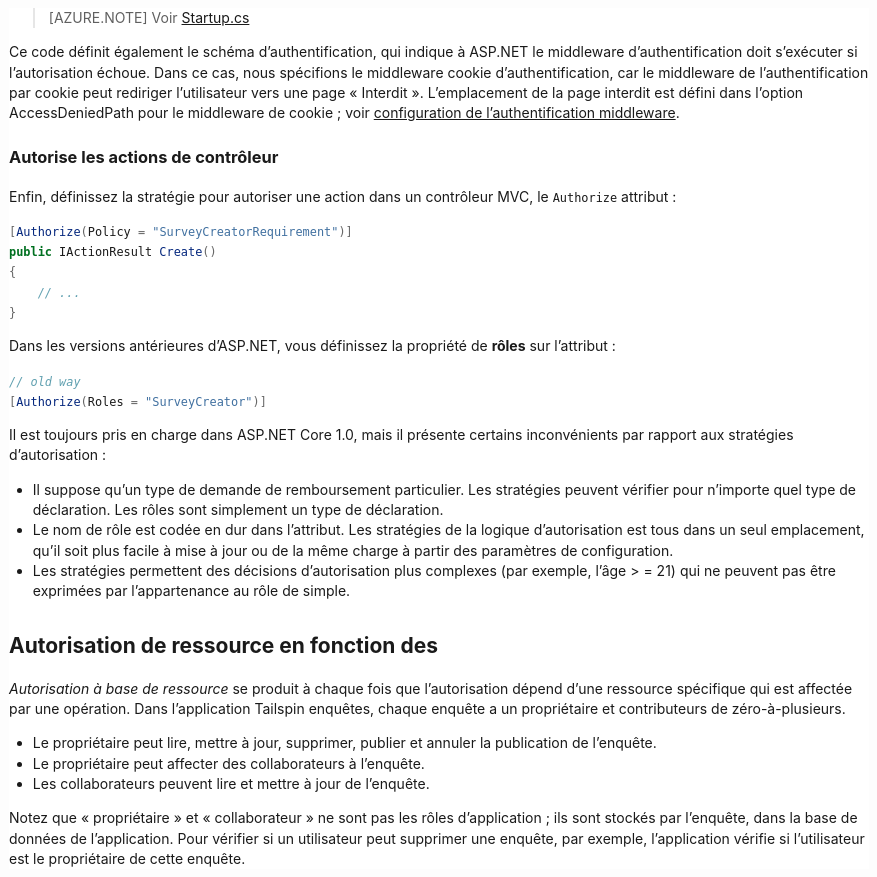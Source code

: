 > [AZURE.NOTE] Voir [Startup.cs]

Ce code définit également le schéma d’authentification, qui indique à ASP.NET le middleware d’authentification doit s’exécuter si l’autorisation échoue. Dans ce cas, nous spécifions le middleware cookie d’authentification, car le middleware de l’authentification par cookie peut rediriger l’utilisateur vers une page « Interdit ». L’emplacement de la page interdit est défini dans l’option AccessDeniedPath pour le middleware de cookie ; voir [configuration de l’authentification middleware].

### <a name="authorize-controller-actions"></a>Autorise les actions de contrôleur

Enfin, définissez la stratégie pour autoriser une action dans un contrôleur MVC, le `Authorize` attribut :

```csharp
[Authorize(Policy = "SurveyCreatorRequirement")]
public IActionResult Create()
{
    // ...
}
```

Dans les versions antérieures d’ASP.NET, vous définissez la propriété de **rôles** sur l’attribut :

```csharp
// old way
[Authorize(Roles = "SurveyCreator")]

```

Il est toujours pris en charge dans ASP.NET Core 1.0, mais il présente certains inconvénients par rapport aux stratégies d’autorisation :

-   Il suppose qu’un type de demande de remboursement particulier. Les stratégies peuvent vérifier pour n’importe quel type de déclaration. Les rôles sont simplement un type de déclaration.
-   Le nom de rôle est codée en dur dans l’attribut. Les stratégies de la logique d’autorisation est tous dans un seul emplacement, qu’il soit plus facile à mise à jour ou de la même charge à partir des paramètres de configuration.
-   Les stratégies permettent des décisions d’autorisation plus complexes (par exemple, l’âge > = 21) qui ne peuvent pas être exprimées par l’appartenance au rôle de simple.

## <a name="resource-based-authorization"></a>Autorisation de ressource en fonction des

_Autorisation à base de ressource_ se produit à chaque fois que l’autorisation dépend d’une ressource spécifique qui est affectée par une opération. Dans l’application Tailspin enquêtes, chaque enquête a un propriétaire et contributeurs de zéro-à-plusieurs.

-   Le propriétaire peut lire, mettre à jour, supprimer, publier et annuler la publication de l’enquête.
-   Le propriétaire peut affecter des collaborateurs à l’enquête.
-   Les collaborateurs peuvent lire et mettre à jour de l’enquête.

Notez que « propriétaire » et « collaborateur » ne sont pas les rôles d’application ; ils sont stockés par l’enquête, dans la base de données de l’application. Pour vérifier si un utilisateur peut supprimer une enquête, par exemple, l’application vérifie si l’utilisateur est le propriétaire de cette enquête.


[Tailspin]: guidance-multitenant-identity-tailspin.md
[partie d’une série]: guidance-multitenant-identity.md
[Rôles d’application]: guidance-multitenant-identity-app-roles.md
[policies]: https://docs.asp.net/en/latest/security/authorization/policies.html
[rbac]: https://docs.asp.net/en/latest/security/authorization/resourcebased.html
[implémentation de référence]: guidance-multitenant-identity-tailspin.md
[SurveyCreatorRequirement.cs]: https://github.com/Azure-Samples/guidance-identity-management-for-multitenant-apps/blob/master/src/Tailspin.Surveys.Security/Policy/SurveyCreatorRequirement.cs
[Startup.cs]: https://github.com/Azure-Samples/guidance-identity-management-for-multitenant-apps/blob/master/src/Tailspin.Surveys.Web/Startup.cs
[Configuration de l’authentification middleware]: guidance-multitenant-identity-authenticate.md#configuring-the-authentication-middleware
[SurveyAuthorizationHandler.cs]: https://github.com/Azure-Samples/guidance-identity-management-for-multitenant-apps/blob/master/src/Tailspin.Surveys.Security/Policy/SurveyAuthorizationHandler.cs
[exemple d’application]: https://github.com/Azure-Samples/guidance-identity-management-for-multitenant-apps
[web-api]: guidance-multitenant-identity-web-api.md